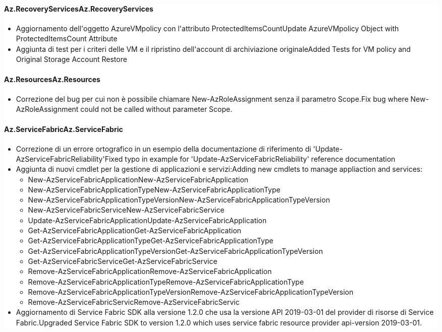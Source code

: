 #### <a name="azrecoveryservices"></a><span data-ttu-id="30865-445">Az.RecoveryServices</span><span class="sxs-lookup"><span data-stu-id="30865-445">Az.RecoveryServices</span></span>
* <span data-ttu-id="30865-446">Aggiornamento dell'oggetto AzureVMpolicy con l'attributo ProtectedItemsCount</span><span class="sxs-lookup"><span data-stu-id="30865-446">Update AzureVMpolicy Object with ProtectedItemsCount Attribute</span></span>
* <span data-ttu-id="30865-447">Aggiunta di test per i criteri delle VM e il ripristino dell'account di archiviazione originale</span><span class="sxs-lookup"><span data-stu-id="30865-447">Added Tests for VM policy and Original Storage Account Restore</span></span>

#### <a name="azresources"></a><span data-ttu-id="30865-448">Az.Resources</span><span class="sxs-lookup"><span data-stu-id="30865-448">Az.Resources</span></span>
* <span data-ttu-id="30865-449">Correzione del bug per cui non è possibile chiamare New-AzRoleAssignment senza il parametro Scope.</span><span class="sxs-lookup"><span data-stu-id="30865-449">Fix bug where New-AzRoleAssignment could not be called without parameter Scope.</span></span>

#### <a name="azservicefabric"></a><span data-ttu-id="30865-450">Az.ServiceFabric</span><span class="sxs-lookup"><span data-stu-id="30865-450">Az.ServiceFabric</span></span>
* <span data-ttu-id="30865-451">Correzione di un errore ortografico in un esempio della documentazione di riferimento di 'Update-AzServiceFabricReliability'</span><span class="sxs-lookup"><span data-stu-id="30865-451">Fixed typo in example for 'Update-AzServiceFabricReliability' reference documentation</span></span>
* <span data-ttu-id="30865-452">Aggiunta di nuovi cmdlet per la gestione di applicazioni e servizi:</span><span class="sxs-lookup"><span data-stu-id="30865-452">Adding new cmdlets to manage appliaction and services:</span></span>
    - <span data-ttu-id="30865-453">New-AzServiceFabricApplication</span><span class="sxs-lookup"><span data-stu-id="30865-453">New-AzServiceFabricApplication</span></span>
    - <span data-ttu-id="30865-454">New-AzServiceFabricApplicationType</span><span class="sxs-lookup"><span data-stu-id="30865-454">New-AzServiceFabricApplicationType</span></span>
    - <span data-ttu-id="30865-455">New-AzServiceFabricApplicationTypeVersion</span><span class="sxs-lookup"><span data-stu-id="30865-455">New-AzServiceFabricApplicationTypeVersion</span></span>
    - <span data-ttu-id="30865-456">New-AzServiceFabricService</span><span class="sxs-lookup"><span data-stu-id="30865-456">New-AzServiceFabricService</span></span>
    - <span data-ttu-id="30865-457">Update-AzServiceFabricApplication</span><span class="sxs-lookup"><span data-stu-id="30865-457">Update-AzServiceFabricApplication</span></span>
    - <span data-ttu-id="30865-458">Get-AzServiceFabricApplication</span><span class="sxs-lookup"><span data-stu-id="30865-458">Get-AzServiceFabricApplication</span></span>
    - <span data-ttu-id="30865-459">Get-AzServiceFabricApplicationType</span><span class="sxs-lookup"><span data-stu-id="30865-459">Get-AzServiceFabricApplicationType</span></span>
    - <span data-ttu-id="30865-460">Get-AzServiceFabricApplicationTypeVersion</span><span class="sxs-lookup"><span data-stu-id="30865-460">Get-AzServiceFabricApplicationTypeVersion</span></span>
    - <span data-ttu-id="30865-461">Get-AzServiceFabricService</span><span class="sxs-lookup"><span data-stu-id="30865-461">Get-AzServiceFabricService</span></span>
    - <span data-ttu-id="30865-462">Remove-AzServiceFabricApplication</span><span class="sxs-lookup"><span data-stu-id="30865-462">Remove-AzServiceFabricApplication</span></span>
    - <span data-ttu-id="30865-463">Remove-AzServiceFabricApplicationType</span><span class="sxs-lookup"><span data-stu-id="30865-463">Remove-AzServiceFabricApplicationType</span></span>
    - <span data-ttu-id="30865-464">Remove-AzServiceFabricApplicationTypeVersion</span><span class="sxs-lookup"><span data-stu-id="30865-464">Remove-AzServiceFabricApplicationTypeVersion</span></span>
    - <span data-ttu-id="30865-465">Remove-AzServiceFabricServic</span><span class="sxs-lookup"><span data-stu-id="30865-465">Remove-AzServiceFabricServic</span></span>
* <span data-ttu-id="30865-466">Aggiornamento di Service Fabric SDK alla versione 1.2.0 che usa la versione API 2019-03-01 del provider di risorse di Service Fabric.</span><span class="sxs-lookup"><span data-stu-id="30865-466">Upgraded Service Fabric SDK to version 1.2.0 which uses service fabric resource provider api-version 2019-03-01.</span></span>
